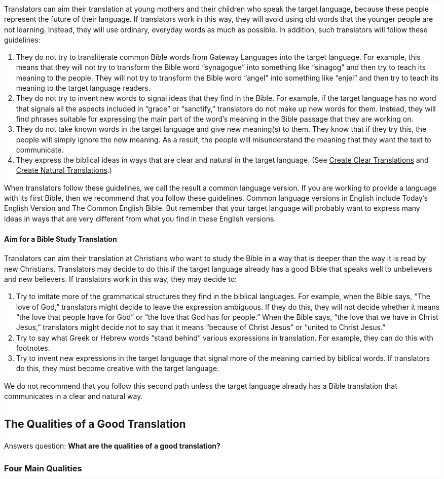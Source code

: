 Translators can aim their translation at young mothers and their children who speak the target language, because these people represent the future of their language. If translators work in this way, they will avoid using old words that the younger people are not learning. Instead, they will use ordinary, everyday words as much as possible. In addition, such translators will follow these guidelines:

1. They do not try to transliterate common Bible words from Gateway Languages into the target language. For example, this means that they will not try to transform the Bible word “synagogue” into something like “sinagog” and then try to teach its meaning to the people. They will not try to transform the Bible word “angel” into something like “enjel” and then try to teach its meaning to the target language readers.
2. They do not try to invent new words to signal ideas that they find in the Bible. For example, if the target language has no word that signals all the aspects included in “grace” or “sanctify,” translators do not make up new words for them. Instead, they will find phrases suitable for expressing the main part of the word’s meaning in the Bible passage that they are working on.
3. They do not take known words in the target language and give new meaning(s) to them. They know that if they try this, the people will simply ignore the new meaning. As a result, the people will misunderstand the meaning that they want the text to communicate.
4. They express the biblical ideas in ways that are clear and natural in the target language. (See [Create Clear Translations](../guidelines-clear/01.md) and [Create Natural Translations](../guidelines-natural/01.md).)

When translators follow these guidelines, we call the result a common language version. If you are working to provide a language with its first Bible, then we recommend that you follow these guidelines. Common language versions in English include Today’s English Version and The Common English Bible. But remember that your target language will probably want to express many ideas in ways that are very different from what you find in these English versions.

#### Aim for a Bible Study Translation

Translators can aim their translation at Christians who want to study the Bible in a way that is deeper than the way it is read by new Christians. Translators may decide to do this if the target language already has a good Bible that speaks well to unbelievers and new believers. If translators work in this way, they may decide to:

1. Try to imitate more of the grammatical structures they find in the biblical languages. For example, when the Bible says, “The love of God,” translators might decide to leave the expression ambiguous. If they do this, they will not decide whether it means “the love that people have for God” or “the love that God has for people.” When the Bible says, “the love that we have in Christ Jesus,” translators might decide not to say that it means “because of Christ Jesus” or “united to Christ Jesus.”
2. Try to say what Greek or Hebrew words “stand behind” various expressions in translation. For example, they can do this with footnotes.
3. Try to invent new expressions in the target language that signal more of the meaning carried by biblical words. If translators do this, they must become creative with the target language.

We do not recommend that you follow this second path unless the target language already has a Bible translation that communicates in a clear and natural way.

## The Qualities of a Good Translation

Answers question: **What are the qualities of a good translation?**

### Four Main Qualities
